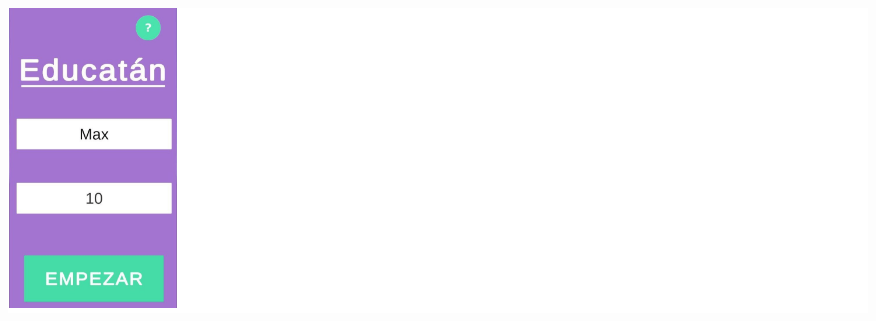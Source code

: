 <img src="https://github.com/aitanaceca/Educatan/blob/master/Docs/help_7.png" alt="7" width="170" height="300"/>
